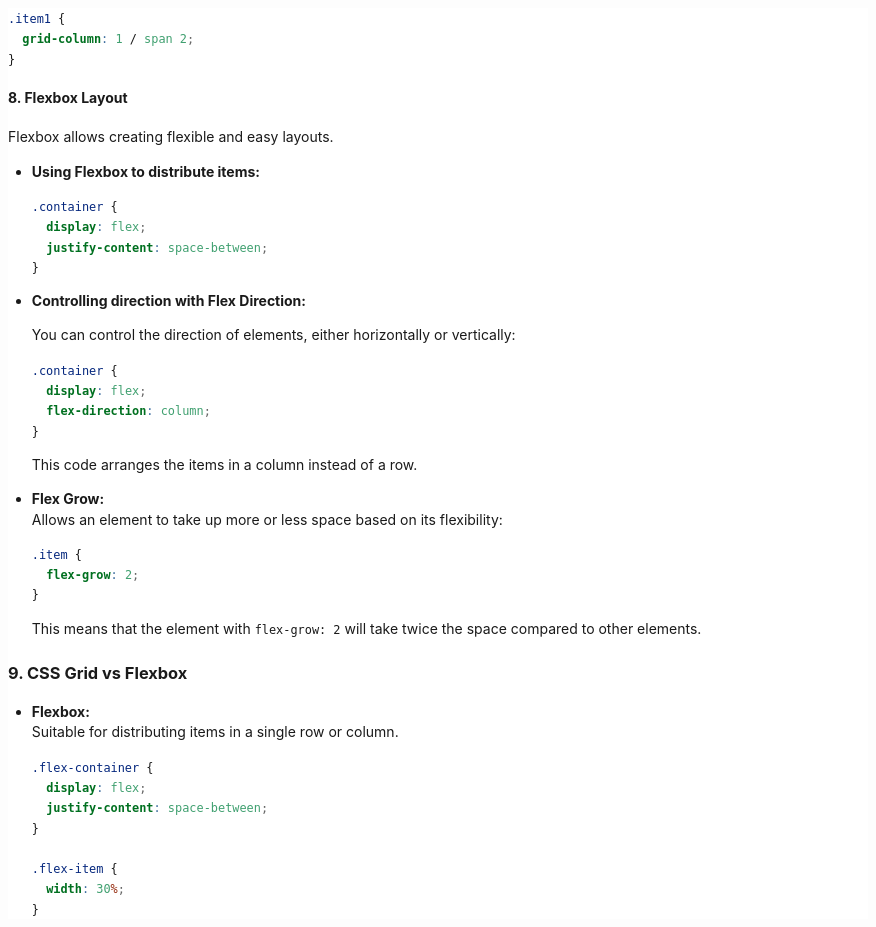   ```css
  .item1 {
    grid-column: 1 / span 2;
  }
  ```

#### 8. **Flexbox Layout**

Flexbox allows creating flexible and easy layouts.

- **Using Flexbox to distribute items:**

  ```css
  .container {
    display: flex;
    justify-content: space-between;
  }
  ```

- **Controlling direction with Flex Direction:**

  You can control the direction of elements, either horizontally or vertically:

  ```css
  .container {
    display: flex;
    flex-direction: column;
  }
  ```

  This code arranges the items in a column instead of a row.

- **Flex Grow:**  
  Allows an element to take up more or less space based on its flexibility:

  ```css
  .item {
    flex-grow: 2;
  }
  ```

  This means that the element with `flex-grow: 2` will take twice the space compared to other elements.

### 9. **CSS Grid vs Flexbox**

- **Flexbox:**  
  Suitable for distributing items in a single row or column.

  ```css
  .flex-container {
    display: flex;
    justify-content: space-between;
  }

  .flex-item {
    width: 30%;
  }
  ```
